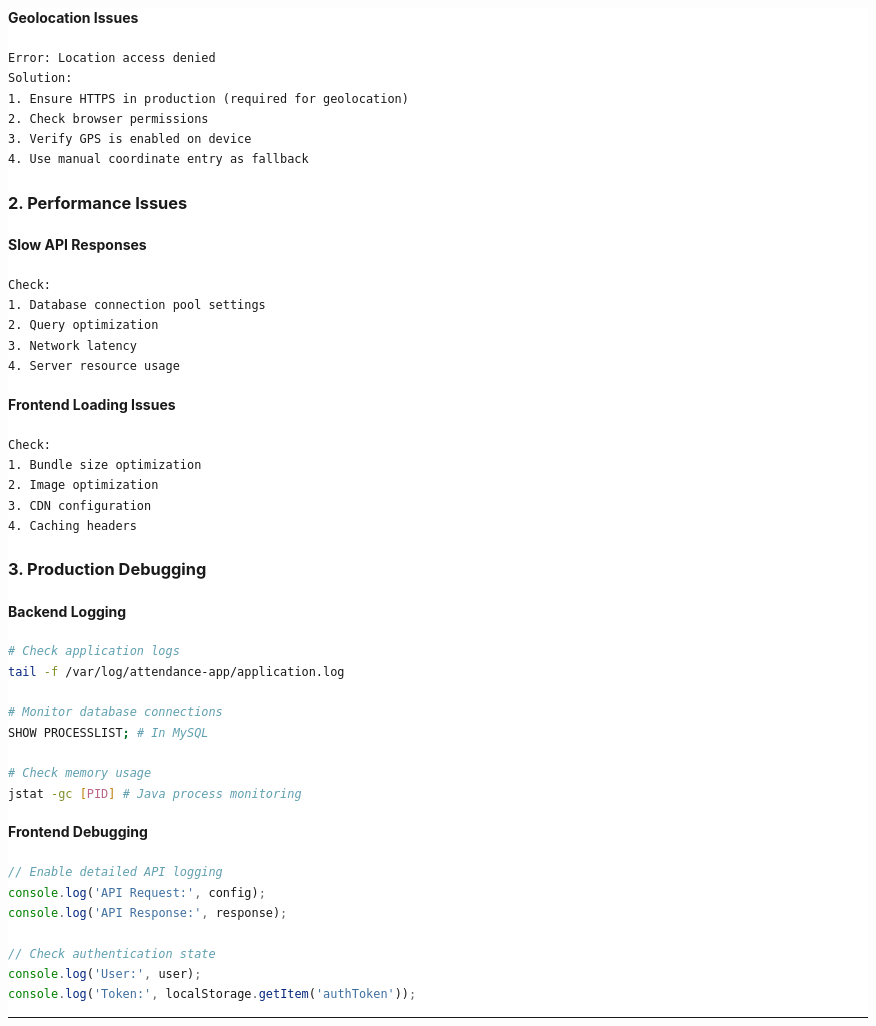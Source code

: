 #### **Geolocation Issues**
```
Error: Location access denied
Solution:
1. Ensure HTTPS in production (required for geolocation)
2. Check browser permissions
3. Verify GPS is enabled on device
4. Use manual coordinate entry as fallback
```

### **2. Performance Issues**

#### **Slow API Responses**
```
Check:
1. Database connection pool settings
2. Query optimization
3. Network latency
4. Server resource usage
```

#### **Frontend Loading Issues**
```
Check:
1. Bundle size optimization
2. Image optimization
3. CDN configuration
4. Caching headers
```

### **3. Production Debugging**

#### **Backend Logging**
```bash
# Check application logs
tail -f /var/log/attendance-app/application.log

# Monitor database connections
SHOW PROCESSLIST; # In MySQL

# Check memory usage
jstat -gc [PID] # Java process monitoring
```

#### **Frontend Debugging**
```javascript
// Enable detailed API logging
console.log('API Request:', config);
console.log('API Response:', response);

// Check authentication state
console.log('User:', user);
console.log('Token:', localStorage.getItem('authToken'));
```

---